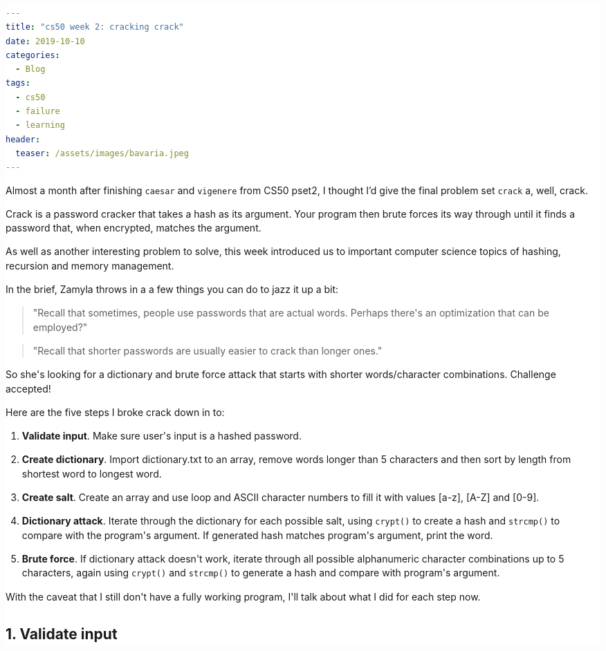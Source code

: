 ```yaml
---
title: "cs50 week 2: cracking crack"
date: 2019-10-10
categories:
  - Blog
tags:
  - cs50
  - failure
  - learning
header:
  teaser: /assets/images/bavaria.jpeg
---
```


Almost a month after finishing `caesar` and `vigenere` from CS50 pset2, I thought I’d give the final problem set `crack` a, well, crack.

Crack is a password cracker that takes a hash as its argument. Your program then brute forces its way through until it finds a password that, when encrypted, matches the argument.

As well as another interesting problem to solve, this week introduced us to important computer science topics of hashing, recursion and memory management.



In the brief, Zamyla throws in a a few things you can do to jazz it up a bit:

> "Recall that sometimes, people use passwords that are actual words. Perhaps there's an optimization that can be employed?"

> "Recall that shorter passwords are usually easier to crack than longer ones."

So she's looking for a dictionary and brute force attack that starts with shorter words/character combinations. Challenge accepted!

Here are the five steps I broke crack down in to:

1.  **Validate input**. Make sure user's input is a hashed password.

2.  **Create dictionary**. Import dictionary.txt to an array, remove words longer than 5 characters and then sort by length from shortest word to longest word.

3.  **Create salt**. Create an array and use loop and ASCII character numbers to fill it with values [a-z], [A-Z] and [0-9].

4.  **Dictionary attack**. Iterate through the dictionary for each possible salt, using `crypt()` to create a hash and `strcmp()` to compare with the program's argument. If generated hash matches program's argument, print the word.

5.  **Brute force**. If dictionary attack doesn't work, iterate through all possible alphanumeric character combinations up to 5 characters, again using `crypt()` and `strcmp()` to generate a hash and compare with program's argument.

With the caveat that I still don't have a fully working program, I'll talk about what I did for each step now.

## 1. Validate input
